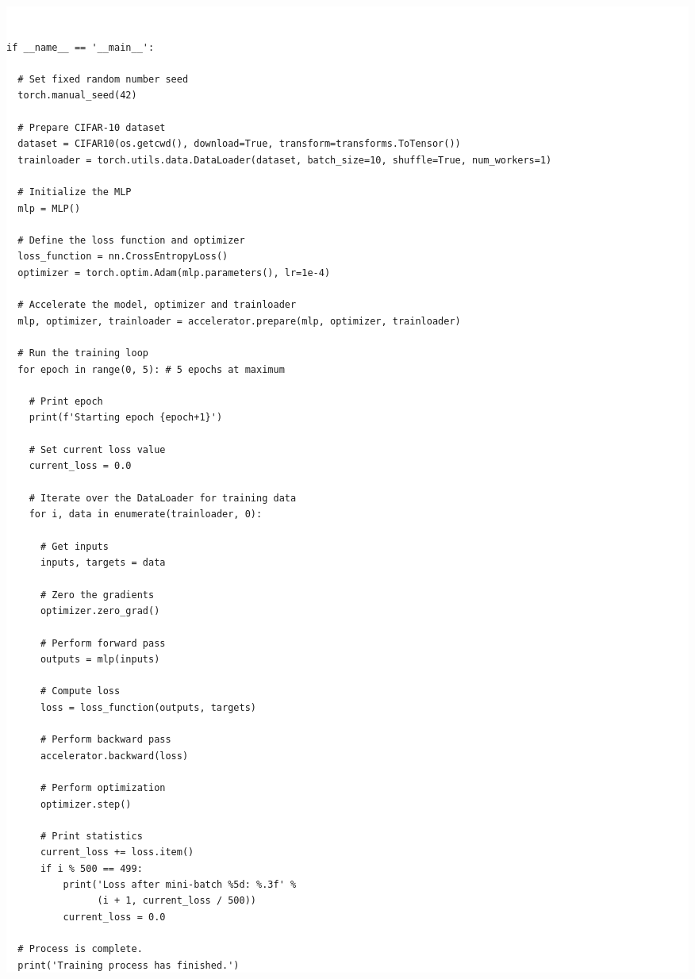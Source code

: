 ```
  
  
if __name__ == '__main__':
  
  # Set fixed random number seed
  torch.manual_seed(42)
  
  # Prepare CIFAR-10 dataset
  dataset = CIFAR10(os.getcwd(), download=True, transform=transforms.ToTensor())
  trainloader = torch.utils.data.DataLoader(dataset, batch_size=10, shuffle=True, num_workers=1)
  
  # Initialize the MLP
  mlp = MLP()
  
  # Define the loss function and optimizer
  loss_function = nn.CrossEntropyLoss()
  optimizer = torch.optim.Adam(mlp.parameters(), lr=1e-4)

  # Accelerate the model, optimizer and trainloader
  mlp, optimizer, trainloader = accelerator.prepare(mlp, optimizer, trainloader)
  
  # Run the training loop
  for epoch in range(0, 5): # 5 epochs at maximum
    
    # Print epoch
    print(f'Starting epoch {epoch+1}')
    
    # Set current loss value
    current_loss = 0.0
    
    # Iterate over the DataLoader for training data
    for i, data in enumerate(trainloader, 0):
      
      # Get inputs
      inputs, targets = data
      
      # Zero the gradients
      optimizer.zero_grad()
      
      # Perform forward pass
      outputs = mlp(inputs)
      
      # Compute loss
      loss = loss_function(outputs, targets)
      
      # Perform backward pass
      accelerator.backward(loss)
      
      # Perform optimization
      optimizer.step()
      
      # Print statistics
      current_loss += loss.item()
      if i % 500 == 499:
          print('Loss after mini-batch %5d: %.3f' %
                (i + 1, current_loss / 500))
          current_loss = 0.0

  # Process is complete.
  print('Training process has finished.')
```
